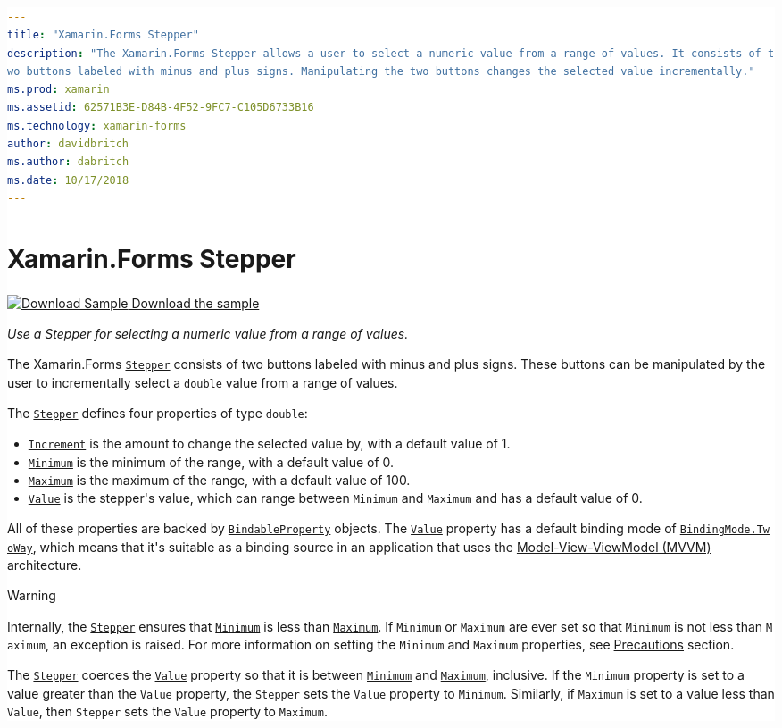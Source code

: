 ```yaml
---
title: "Xamarin.Forms Stepper"
description: "The Xamarin.Forms Stepper allows a user to select a numeric value from a range of values. It consists of two buttons labeled with minus and plus signs. Manipulating the two buttons changes the selected value incrementally."
ms.prod: xamarin
ms.assetid: 62571B3E-D84B-4F52-9FC7-C105D6733B16
ms.technology: xamarin-forms
author: davidbritch
ms.author: dabritch
ms.date: 10/17/2018
---
```


# Xamarin.Forms Stepper

[![Download Sample](~/media/shared/download.png) Download the sample](https://docs.microsoft.com/samples/xamarin/xamarin-forms-samples/userinterface-stepperdemos)

_Use a Stepper for selecting a numeric value from a range of values._

The Xamarin.Forms [`Stepper`](xref:Xamarin.Forms.Stepper) consists of two buttons labeled with minus and plus signs. These buttons can be manipulated by the user to incrementally select a `double` value from a range of values.

The [`Stepper`](xref:Xamarin.Forms.Stepper) defines four properties of type `double`:

- [`Increment`](xref:Xamarin.Forms.Stepper.Increment) is the amount to change the selected value by, with a default value of 1.
- [`Minimum`](xref:Xamarin.Forms.Stepper.Minimum) is the minimum of the range, with a default value of 0.
- [`Maximum`](xref:Xamarin.Forms.Stepper.Maximum) is the maximum of the range, with a default value of 100.
- [`Value`](xref:Xamarin.Forms.Stepper.Value) is the stepper's value, which can range between `Minimum` and `Maximum` and has a default value of 0.

All of these properties are backed by [`BindableProperty`](xref:Xamarin.Forms.BindableProperty) objects. The [`Value`](xref:Xamarin.Forms.Stepper.Value) property has a default binding mode of [`BindingMode.TwoWay`](xref:Xamarin.Forms.BindingMode.TwoWay), which means that it's suitable as a binding source in an application that uses the [Model-View-ViewModel (MVVM)](~/xamarin-forms/enterprise-application-patterns/mvvm.md) architecture.

> [!WARNING]
> Internally, the [`Stepper`](xref:Xamarin.Forms.Stepper) ensures that [`Minimum`](xref:Xamarin.Forms.Stepper.Minimum) is less than [`Maximum`](xref:Xamarin.Forms.Stepper.Maximum). If `Minimum` or `Maximum` are ever set so that `Minimum` is not less than `Maximum`, an exception is raised. For more information on setting the `Minimum` and `Maximum` properties, see [Precautions](#precautions) section.

The [`Stepper`](xref:Xamarin.Forms.Stepper) coerces the [`Value`](xref:Xamarin.Forms.Stepper.Value) property so that it is between [`Minimum`](xref:Xamarin.Forms.Stepper.Minimum) and [`Maximum`](xref:Xamarin.Forms.Stepper.Maximum), inclusive. If the `Minimum` property is set to a value greater than the `Value` property, the `Stepper` sets the `Value` property to `Minimum`. Similarly, if `Maximum` is set to a value less than `Value`, then `Stepper` sets the `Value` property to `Maximum`.
